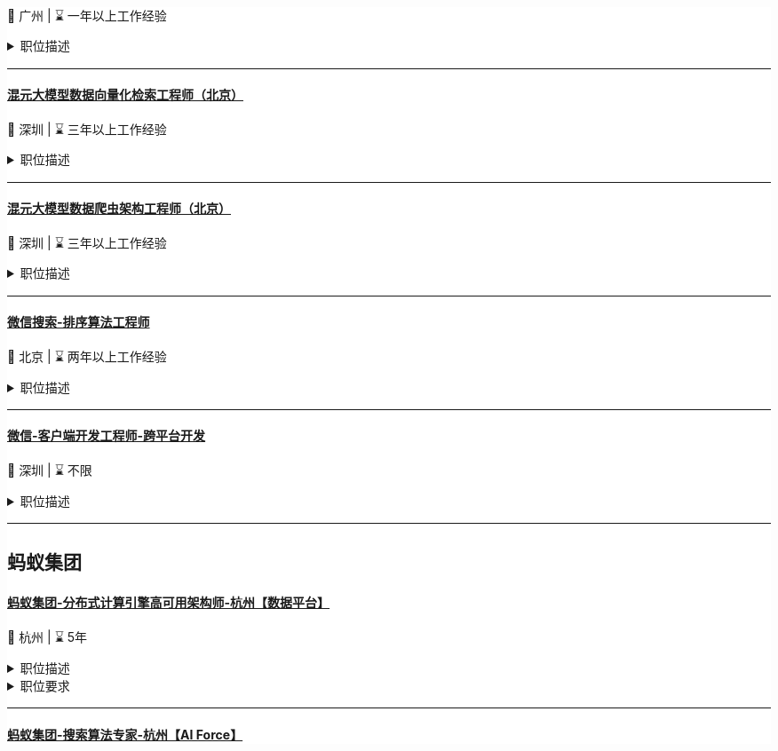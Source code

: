 📍 广州 | ⌛ 一年以上工作经验

<details><summary>职位描述</summary></details>

---

#### [混元大模型数据向量化检索工程师（北京）](http://careers.tencent.com/jobdesc.html?postId=1948295343494004736)

📍 深圳 | ⌛ 三年以上工作经验

<details><summary>职位描述</summary></details>

---

#### [混元大模型数据爬虫架构工程师（北京）](http://careers.tencent.com/jobdesc.html?postId=1948301969303117824)

📍 深圳 | ⌛ 三年以上工作经验

<details><summary>职位描述</summary></details>

---

#### [微信搜索-排序算法工程师](http://careers.tencent.com/jobdesc.html?postId=1871094131128827904)

📍 北京 | ⌛ 两年以上工作经验

<details><summary>职位描述</summary></details>

---

#### [微信-客户端开发工程师-跨平台开发](http://careers.tencent.com/jobdesc.html?postId=1978498685201440768)

📍 深圳 | ⌛ 不限

<details><summary>职位描述</summary></details>

---

## 蚂蚁集团

#### [蚂蚁集团-分布式计算引擎高可用架构师-杭州【数据平台】](https://talent.antgroup.com/off-campus-position?positionId=25091006703950)

📍 杭州 | ⌛ 5年

<details><summary>职位描述</summary></details>

<details><summary>职位要求</summary></details>

---

#### [蚂蚁集团-搜索算法专家-杭州【AI Force】](https://talent.antgroup.com/off-campus-position?positionId=25102407274705)
